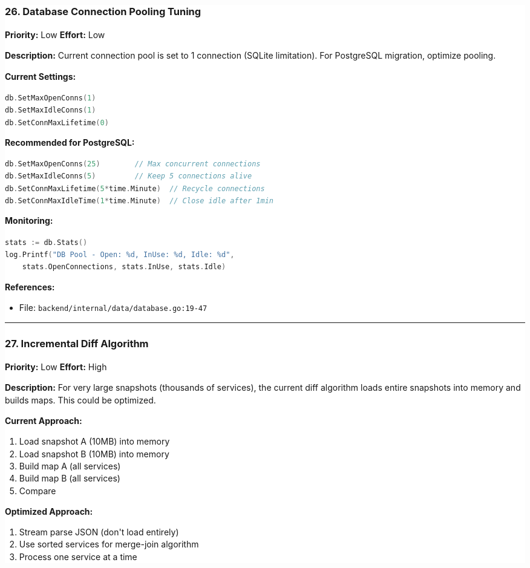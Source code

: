 
### 26. Database Connection Pooling Tuning

**Priority:** Low
**Effort:** Low

**Description:**
Current connection pool is set to 1 connection (SQLite limitation). For PostgreSQL migration, optimize pooling.

**Current Settings:**
```go
db.SetMaxOpenConns(1)
db.SetMaxIdleConns(1)
db.SetConnMaxLifetime(0)
```

**Recommended for PostgreSQL:**
```go
db.SetMaxOpenConns(25)        // Max concurrent connections
db.SetMaxIdleConns(5)         // Keep 5 connections alive
db.SetConnMaxLifetime(5*time.Minute)  // Recycle connections
db.SetConnMaxIdleTime(1*time.Minute)  // Close idle after 1min
```

**Monitoring:**
```go
stats := db.Stats()
log.Printf("DB Pool - Open: %d, InUse: %d, Idle: %d",
    stats.OpenConnections, stats.InUse, stats.Idle)
```

**References:**
- File: `backend/internal/data/database.go:19-47`

---

### 27. Incremental Diff Algorithm

**Priority:** Low
**Effort:** High

**Description:**
For very large snapshots (thousands of services), the current diff algorithm loads entire snapshots into memory and builds maps. This could be optimized.

**Current Approach:**
1. Load snapshot A (10MB) into memory
2. Load snapshot B (10MB) into memory
3. Build map A (all services)
4. Build map B (all services)
5. Compare

**Optimized Approach:**
1. Stream parse JSON (don't load entirely)
2. Use sorted services for merge-join algorithm
3. Process one service at a time
